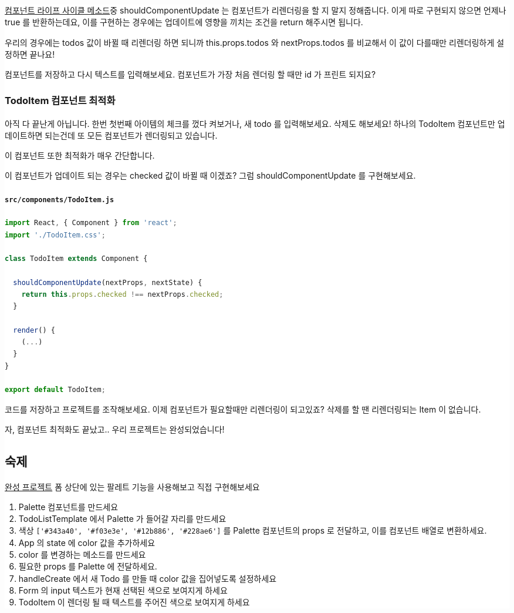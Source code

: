 [컴포넌트 라이프 사이클 메소드](https://velopert.com/1130)중 shouldComponentUpdate 는 컴포넌트가 리렌더링을 할 지 말지 정해줍니다. 이게 따로 구현되지 않으면 언제나 true 를 반환하는데요, 이를 구현하는 경우에는 업데이트에 영향을 끼치는 조건을 return 해주시면 됩니다.

우리의 경우에는 todos 값이 바뀔 때 리렌더링 하면 되니까 this.props.todos 와 nextProps.todos 를 비교해서 이 값이 다를때만 리렌더링하게 설정하면 끝나요!

컴포넌트를 저장하고 다시 텍스트를 입력해보세요. 컴포넌트가 가장 처음 렌더링 할 때만 id 가 프린트 되지요?

### TodoItem 컴포넌트 최적화
아직 다 끝난게 아닙니다. 한번 첫번째 아이템의 체크를 껐다 켜보거나, 새 todo 를 입력해보세요. 삭제도 해보세요! 하나의 TodoItem 컴포넌트만 업데이트하면 되는건데 또 모든 컴포넌트가 렌더링되고 있습니다.

이 컴포넌트 또한 최적화가 매우 간단합니다.

이 컴포넌트가 업데이트 되는 경우는 checked 값이 바뀔 때 이겠죠? 그럼 shouldComponentUpdate 를 구현해보세요.

#### `src/components/TodoItem.js`
```javascript
import React, { Component } from 'react';
import './TodoItem.css';

class TodoItem extends Component {

  shouldComponentUpdate(nextProps, nextState) {
    return this.props.checked !== nextProps.checked;
  }
  
  render() {
    (...)
  }
}

export default TodoItem;
```

코드를 저장하고 프로젝트를 조작해보세요. 이제 컴포넌트가 필요할때만 리렌더링이 되고있죠? 삭제를 할 땐 리렌더링되는 Item 이 없습니다.

자, 컴포넌트 최적화도 끝났고.. 우리 프로젝트는 완성되었습니다!

## 숙제

[완성 프로젝트](https://fc3-basic.surge.sh/) 폼 상단에 있는 팔레트 기능을 사용해보고 직접 구현해보세요

1. Palette 컴포넌트를 만드세요
2. TodoListTemplate 에서 Palette 가 들어갈 자리를 만드세요
3. 색상 `['#343a40', '#f03e3e', '#12b886', '#228ae6']` 를 Palette 컴포넌트의 props 로 전달하고, 이를 컴포넌트 배열로 변환하세요.
4. App 의 state 에 color 값을 추가하세요
5. color 를 변경하는 메소드를 만드세요
6. 필요한 props 를 Palette 에 전달하세요.
7. handleCreate 에서 새 Todo 를 만들 때 color 값을 집어넣도록 설정하세요
8. Form 의 input 텍스트가 현재 선택된 색으로 보여지게 하세요
9. TodoItem 이 렌더링 될 때 텍스트를 주어진 색으로 보여지게 하세요

